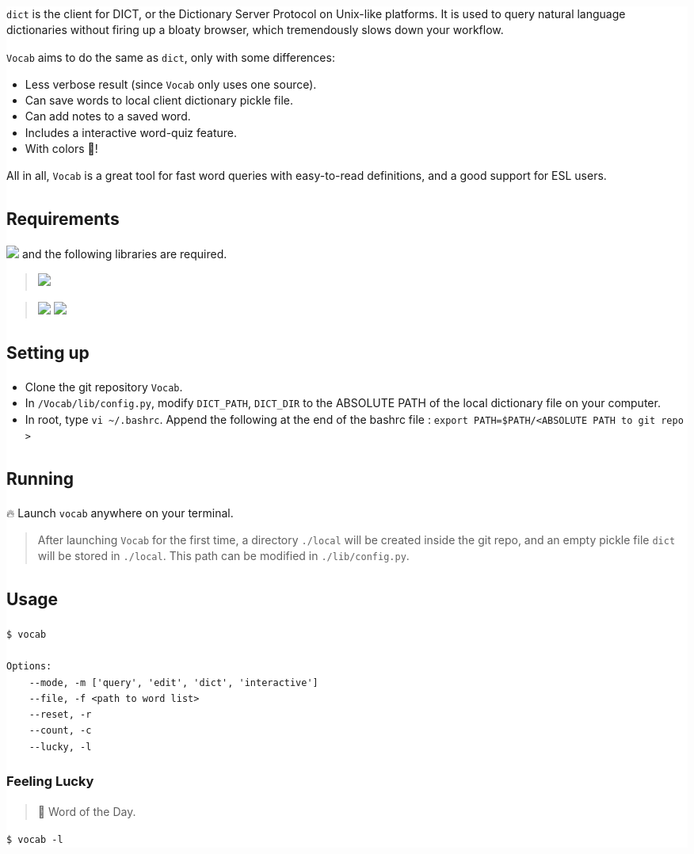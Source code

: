 `dict` is the client for DICT, or the Dictionary Server Protocol on Unix-like platforms. It is used to query natural language dictionaries without firing up a bloaty browser, which tremendously slows down your workflow.

`Vocab` aims to do the same as `dict`, only with some differences:

- Less verbose result (since `Vocab` only uses one source).
- Can save words to local client dictionary pickle file.
- Can add notes to a saved word.
- Includes a interactive word-quiz feature.
- With colors 🎨!

All in all, `Vocab` is a great tool for fast word queries with easy-to-read definitions, and a good support for ESL users.

## Requirements
<a target="_blank" href="https://www.python.org/downloads/" title="Python version"><img src="https://img.shields.io/badge/python-%3E=_3.6-green.svg"></a> and the following libraries are required.

> <a target="_blank"><img src="https://img.shields.io/badge/python-beautifulsoup4%20%7C%20requests%20%7C%20termcolor-blue.svg">

> <a target="_blank"><img src="https://img.shields.io/badge/platform-linux-lightgrey.svg"></a> <a target="_blank"><img src="https://img.shields.io/badge/python-tty%20%7C%20termios-blue.svg"></a>

## Setting up
- Clone the git repository `Vocab`.
- In `/Vocab/lib/config.py`, modify `DICT_PATH`, `DICT_DIR` to the ABSOLUTE PATH of the local dictionary file on your computer.
- In root, type `vi ~/.bashrc`. Append the following at the end of the bashrc file : `export PATH=$PATH/<ABSOLUTE PATH to git repo>`

## Running
🔥 Launch `vocab` anywhere on your terminal.
> After launching `Vocab` for the first time, a directory `./local` will be created inside the git repo, and an empty pickle file `dict` will be stored in `./local`. This path can be modified in `./lib/config.py`.


## Usage
```
$ vocab

Options:
    --mode, -m ['query', 'edit', 'dict', 'interactive']
    --file, -f <path to word list>
    --reset, -r
    --count, -c
    --lucky, -l
```
### Feeling Lucky
> 📆 Word of the Day.
```
$ vocab -l
```